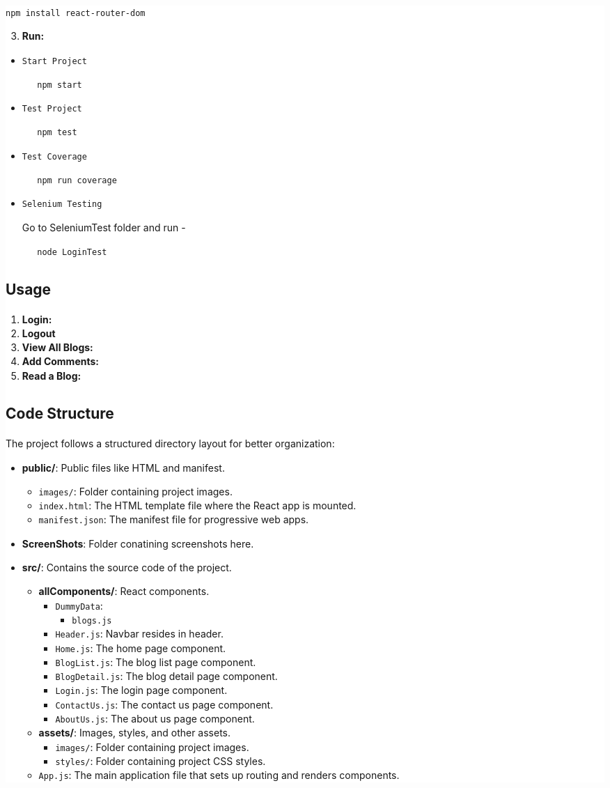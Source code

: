    ```bash
   npm install react-router-dom
   ``` 

3. **Run:**
 - `Start Project`
   ```bash
      npm start
   ``` 
 - `Test Project`
   ```bash
      npm test
   ``` 
 - `Test Coverage`
   ```bash
      npm run coverage
   ``` 

- `Selenium Testing`

   Go to SeleniumTest folder and run -
   ```bash
      node LoginTest
   ``` 


## Usage

1. **Login:** 
2. **Logout**
3. **View All Blogs:** 
4. **Add Comments:**
5. **Read a Blog:**

## Code Structure

The project follows a structured directory layout for better organization:

- **public/**: Public files like HTML and manifest.
  - `images/`: Folder containing project images. 
  - `index.html`: The HTML template file where the React app is mounted.
  - `manifest.json`: The manifest file for progressive web apps.


- **ScreenShots**: Folder conatining screenshots here.

- **src/**: Contains the source code of the project.
  - **allComponents/**: React components.
    - `DummyData`: 
       - `blogs.js`
    - `Header.js`: Navbar resides in header.
    - `Home.js`: The home page component.
    - `BlogList.js`: The blog list page component.
    - `BlogDetail.js`: The blog detail page component.
    - `Login.js`: The login page component.
    - `ContactUs.js`: The contact us page component.
    - `AboutUs.js`: The about us page component.
  - **assets/**: Images, styles, and other assets.
    - `images/`: Folder containing project images.
    - `styles/`: Folder containing project CSS styles.
  - `App.js`: The main application file that sets up routing and renders components.
